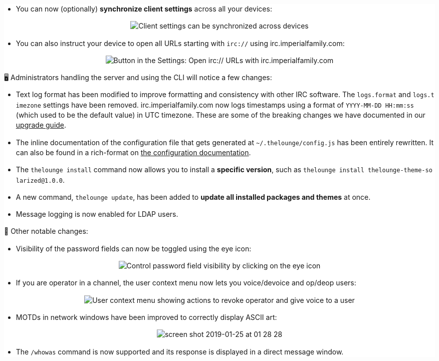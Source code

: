- You can now (optionally) **synchronize client settings** across all your devices:

<p align="center">
  <img width="450" alt="Client settings can be synchronized across devices" src="https://user-images.githubusercontent.com/113730/51514816-691e0b80-1ddf-11e9-887c-118216627ca1.png">
</p>

- You can also instruct your device to open all URLs starting with `irc://` using irc.imperialfamily.com:

<p align="center">
  <img width="450" alt="Button in the Settings: Open irc:// URLs with irc.imperialfamily.com" src="https://user-images.githubusercontent.com/113730/51514874-97035000-1ddf-11e9-80ba-8c09c87fd634.png">
</p>

🖥 Administrators handling the server and using the CLI will notice a few changes:

- Text log format has been modified to improve formatting and consistency with other IRC software. The `logs.format` and `logs.timezone` settings have been removed. irc.imperialfamily.com now logs timestamps using a format of `YYYY-MM-DD HH:mm:ss` (which used to be the default value) in UTC timezone. These are some of the breaking changes we have documented in our [upgrade guide](https://thelounge.chat/docs/guides/upgrade).

- The inline documentation of the configuration file that gets generated at `~/.thelounge/config.js` has been entirely rewritten. It can also be found in a rich-format on [the configuration documentation](https://thelounge.chat/docs/configuration).

- The `thelounge install` command now allows you to install a **specific version**, such as `thelounge install thelounge-theme-solarized@1.0.0`.

- A new command, `thelounge update`, has been added to **update all installed packages and themes** at once.

- Message logging is now enabled for LDAP users.

💎 Other notable changes:

- Visibility of the password fields can now be toggled using the eye icon:

<p align="center">
  <img alt="Control password field visibility by clicking on the eye icon" src="https://user-images.githubusercontent.com/113730/51728791-6a4d7380-203f-11e9-9bd8-c91b2453477d.gif">
</p>

- If you are operator in a channel, the user context menu now lets you voice/devoice and op/deop users:

<p align="center">
  <img width="225" alt="User context menu showing actions to revoke operator and give voice to a user" src="https://user-images.githubusercontent.com/113730/51729015-3a52a000-2040-11e9-9fba-e5808eece3d1.png">
</p>

- MOTDs in network windows have been improved to correctly display ASCII art:

<p align="center">
  <img width="300" alt="screen shot 2019-01-25 at 01 28 28" src="https://user-images.githubusercontent.com/113730/51729170-94ebfc00-2040-11e9-9441-616d845c866c.png">
</p>

- The `/whowas` command is now supported and its response is displayed in a direct message window.
